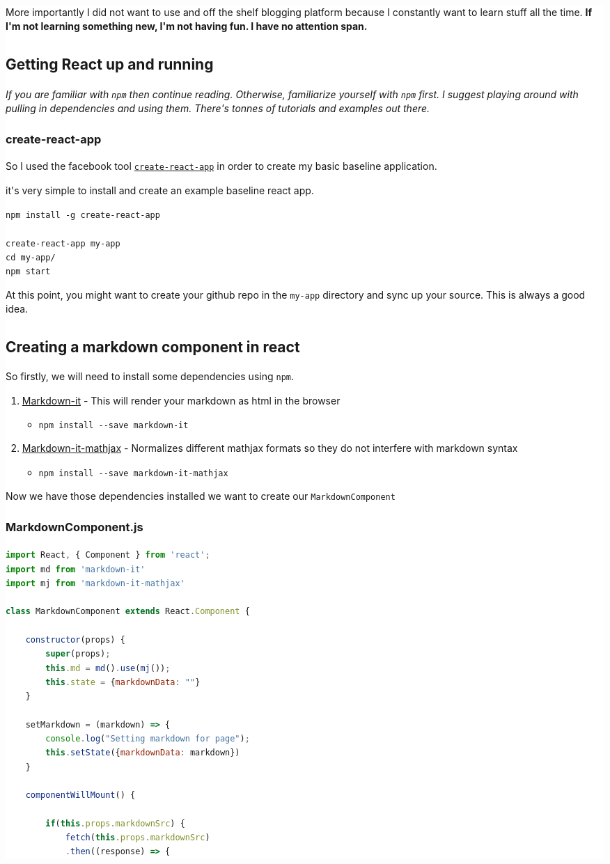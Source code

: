 More importantly I did not want to use and off the shelf blogging platform because I constantly want to learn stuff all the time. **If I'm not learning something new, I'm not having fun. I have no attention span.**

## Getting React up and running

*If you are familiar with `npm` then continue reading. Otherwise, familiarize yourself with `npm` first. I suggest playing around with pulling in dependencies and using them. There's tonnes of tutorials and examples out there.* 

### create-react-app

So I used the facebook tool [`create-react-app`](https://github.com/facebookincubator/create-react-app) in order to create my basic baseline application. 

it's very simple to install and create an example baseline react app.
```
npm install -g create-react-app

create-react-app my-app
cd my-app/
npm start
```

At this point, you might want to create your github repo in the `my-app` directory and sync up your source. This is always a good idea.

## Creating a markdown component in react

So firstly, we will need to install some dependencies using `npm`.

1. [Markdown-it](https://github.com/markdown-it/markdown-it) - This will render your markdown as html in the browser
    * `npm install --save markdown-it`

2. [Markdown-it-mathjax](https://github.com/classeur/markdown-it-mathjax) - Normalizes different mathjax formats so they do not interfere with markdown syntax
    * `npm install --save markdown-it-mathjax`

Now we have those dependencies installed we want to create our `MarkdownComponent`

### MarkdownComponent.js

```javascript
import React, { Component } from 'react';
import md from 'markdown-it'
import mj from 'markdown-it-mathjax'

class MarkdownComponent extends React.Component {

    constructor(props) {
        super(props);
        this.md = md().use(mj());
        this.state = {markdownData: ""}
    }

    setMarkdown = (markdown) => {
        console.log("Setting markdown for page");
        this.setState({markdownData: markdown})
    }

    componentWillMount() {

        if(this.props.markdownSrc) {
            fetch(this.props.markdownSrc)
            .then((response) => {
```